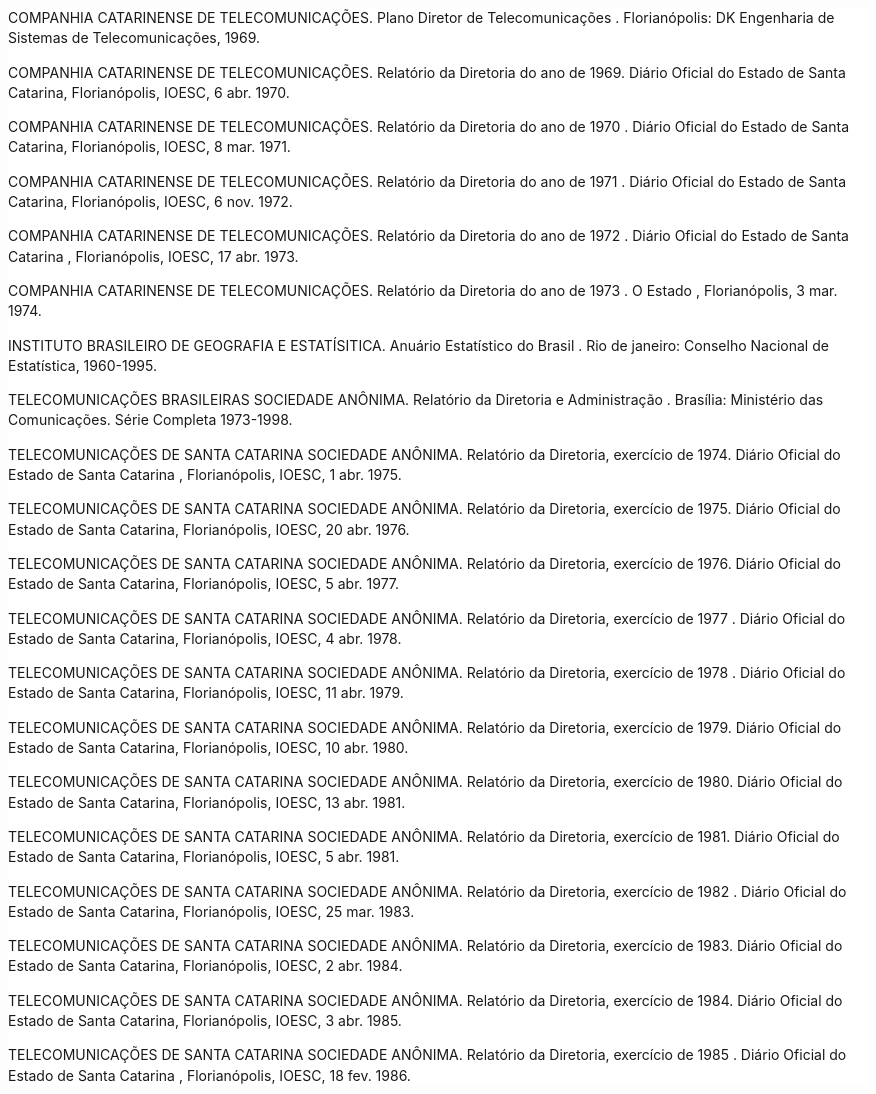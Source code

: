 COMPANHIA CATARINENSE DE TELECOMUNICAÇÕES. Plano Diretor de Telecomunicações .  Florianópolis: DK Engenharia de Sistemas de Telecomunicações, 1969.

COMPANHIA CATARINENSE DE TELECOMUNICAÇÕES. Relatório da Diretoria do ano de 1969. Diário Oficial do Estado de Santa Catarina, Florianópolis, IOESC, 6 abr. 1970.

COMPANHIA CATARINENSE DE TELECOMUNICAÇÕES. Relatório da Diretoria do ano de 1970 . Diário Oficial do Estado de Santa Catarina, Florianópolis, IOESC, 8 mar. 1971.

COMPANHIA CATARINENSE DE TELECOMUNICAÇÕES. Relatório da Diretoria do ano de 1971 . Diário Oficial do Estado de Santa Catarina, Florianópolis, IOESC, 6 nov. 1972.

COMPANHIA CATARINENSE DE TELECOMUNICAÇÕES. Relatório da Diretoria do ano de 1972 . Diário Oficial do Estado de Santa Catarina , Florianópolis, IOESC, 17 abr. 1973.

COMPANHIA CATARINENSE DE TELECOMUNICAÇÕES. Relatório da Diretoria do ano de 1973 . O Estado , Florianópolis, 3 mar. 1974.

INSTITUTO BRASILEIRO DE GEOGRAFIA E ESTATÍSITICA. Anuário Estatístico do Brasil . Rio de janeiro: Conselho Nacional de Estatística, 1960-1995.

TELECOMUNICAÇÕES BRASILEIRAS SOCIEDADE ANÔNIMA. Relatório  da  Diretoria  e Administração .  Brasília: Ministério das Comunicações. Série Completa 1973-1998.

TELECOMUNICAÇÕES  DE  SANTA  CATARINA  SOCIEDADE  ANÔNIMA.    Relatório  da Diretoria, exercício de 1974. Diário Oficial do Estado de Santa Catarina , Florianópolis, IOESC, 1 abr. 1975.

TELECOMUNICAÇÕES  DE  SANTA  CATARINA  SOCIEDADE  ANÔNIMA.    Relatório  da Diretoria, exercício de 1975. Diário Oficial do Estado de Santa Catarina, Florianópolis, IOESC, 20 abr. 1976.

TELECOMUNICAÇÕES  DE  SANTA  CATARINA  SOCIEDADE  ANÔNIMA.    Relatório  da Diretoria, exercício de 1976. Diário Oficial do Estado de Santa Catarina, Florianópolis, IOESC, 5 abr. 1977.

TELECOMUNICAÇÕES  DE  SANTA  CATARINA  SOCIEDADE  ANÔNIMA.    Relatório  da Diretoria, exercício de 1977 . Diário Oficial do Estado de Santa Catarina, Florianópolis, IOESC, 4 abr. 1978.

TELECOMUNICAÇÕES  DE  SANTA  CATARINA  SOCIEDADE  ANÔNIMA.    Relatório  da Diretoria, exercício de 1978 . Diário Oficial do Estado de Santa Catarina, Florianópolis, IOESC, 11 abr. 1979.

TELECOMUNICAÇÕES  DE  SANTA  CATARINA  SOCIEDADE  ANÔNIMA.    Relatório  da Diretoria, exercício de 1979. Diário Oficial do Estado de Santa Catarina, Florianópolis, IOESC, 10 abr. 1980.

TELECOMUNICAÇÕES  DE  SANTA  CATARINA  SOCIEDADE  ANÔNIMA.    Relatório  da Diretoria, exercício de 1980. Diário Oficial do Estado de Santa Catarina, Florianópolis, IOESC, 13 abr. 1981.

TELECOMUNICAÇÕES  DE  SANTA  CATARINA  SOCIEDADE  ANÔNIMA.    Relatório  da Diretoria, exercício de 1981. Diário Oficial do Estado de Santa Catarina, Florianópolis, IOESC, 5 abr. 1981.

TELECOMUNICAÇÕES  DE  SANTA  CATARINA  SOCIEDADE  ANÔNIMA.    Relatório  da Diretoria, exercício de 1982 . Diário Oficial do Estado de Santa Catarina, Florianópolis, IOESC, 25 mar. 1983.

TELECOMUNICAÇÕES  DE  SANTA  CATARINA  SOCIEDADE  ANÔNIMA.    Relatório  da Diretoria, exercício de 1983. Diário Oficial do Estado de Santa Catarina, Florianópolis, IOESC, 2 abr. 1984.

TELECOMUNICAÇÕES  DE  SANTA  CATARINA  SOCIEDADE  ANÔNIMA.    Relatório  da Diretoria, exercício de 1984. Diário Oficial do Estado de Santa Catarina, Florianópolis, IOESC, 3 abr. 1985.

TELECOMUNICAÇÕES  DE  SANTA  CATARINA  SOCIEDADE  ANÔNIMA.    Relatório  da Diretoria, exercício de 1985 . Diário Oficial do Estado de Santa Catarina , Florianópolis, IOESC,  18 fev. 1986.
